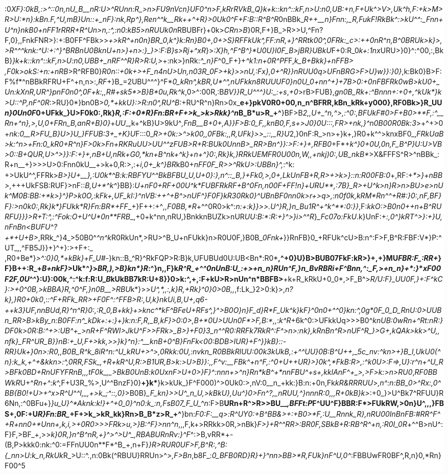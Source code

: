 :0*XF}:0kB,:>^::0n,nU_B__nR:U>^*RUnn:R_>n>FU9nVcn}UF0^n>F,kRr*RVkB_Q}k+k::*kn^::kF,n>U:n0*,*UB:+_n,F+Uk^>V>,Uk^h,F:+k>M>R>U:*n}_:kBn.F,^U,mB}Un::+_nF}:nk*,*Rp^*},Ren^^k__Rk++^+R}>0Uk0^F+F:B:_:R_^B^R*0nBBk_*R++__n}Fnn:,_R,*FukF*!RkBk^:>kU^^:_Fnn+U^n}*n*kB0+*nFF1*rRRR+R^Un>n,:^,:n0:kB5>nRUUk0n*RBUBFr}+0k>_CRn>B_}0R,F+}B_>R>>U,^Fn?F,0},,FnkFNR>}:+:B0FF^FBk>>*+>kR^+n0n}BR_0,k^}k:*Rn}B*0+,0+>S}RFFkUk^,*FF*:_*nR,+}^*R*Rtk00^,0FRk:_c>:++0nR^n,B^0BRUk>k}>,>R^^^knk:^_U_:+:^}^BRBnU0B*knU+n_>}+n>:}_}>:F:B}s>Rj+^xR*}>_:X}h,^F^B^}*U0U}I_*0F_B>jBR}UBkU*F+0:R_0*k+:1nx*URU>}0}^:^00,:,BkB}*}k+k::*kn^::kF,n>U:n0*,*UBB+_nRF^*^R}R>R:U,>*+:nk>}nRk:*^_n}F*^0_F+}+*^k1:n+0R^PF*F,_k_B+Bkk}+*nFFB> ,F0k>okS:+n:+*n*RB*_>R^RFB0}*R0n::+0k+>+F_n4nU>Un*_,*n03R_0F>+k}>>nU,:Fx},0+^_R}}nRUU0q>UFnBRG>F>U}w}}_:}0*}_,k:Bk0}B>F:F%f*^nBBkRFRU+F^+n,n>:,_RF_+}B_=2UBU^^^}^F*_0_kRn^,kBR,U*^^,n*UFkkn8RUUUF0}n0U_0+*nn^+*}+7B>0:+0nFBFRk0wB>kU*0+*_Un:kXnR,UR^*}pnF0n0^,0F+k:,,R#+sk5*>B}B*0u,Rk^k_,0>^:00R,:B*BV}}R_U^^^}U:_:+s*,_+0_>rB>FUB},*gn0B_*_Rk+:^Bnnn+:+0+,^kUk*}k>U::^P,nF^0R_:>RU}0*}bn0B>_0,*+kkU}:>R:n0^,RU^B:_+RU^R^n}Rn>0x_**e+}pkV0R0+00,n_n^BFRR,kBn_kRk+y000},RF0Bk>}R_UU*n}0Un0F*0+UFkk_}U>F0k0:,Rk}_R,:F:+0*R}Fn:BR_*+F+>k_>k>Rkk}^n*B_B*u>R_+^**}BF>B*2,,U+_^n,^>,:^0:,BFUkF#0>F+B0>**F,:^__Rn+^_n},>,U,0+FRn_B,anR_+B}0}*+_UU__,k+^kB}U>9kU^_*,FnB__B+0+,A}}F>B:0_F,,knB0,F,s+>J0}0U:::,FR>+nk,}^n0B00R*0Bk:3_>+^+>0+*_nk:0__R>FU_B}U>}U__}*FFUB:3*+_+K}U*F:::0_*R>+0k:>^>_k00,,0FBk:,,R,UFk_}>>_::,_R}U*2,}0nF:R_>n>+}k+,}R0+k^^>knxBF0_,_FRkUaB>k:*^n>+Fn:0_kR0+R^n}F>_0k_>Fn+RKRuUU>UU^^*zFUB>R+R:BUk0*UnnB>_RR>Bn^}}:>F:+}+,RFB0*_+F*+_k^}0+0U,*0n,F_B^P}U:U>VB>0::B+QUR,U>^>}}:F:+}+,nB+_U,nRk+G0,*kn+_B_^nk+_^k}+n+^}0:,Rk}k,}RRkUEMFR0U00n,W,,+nkj)0:,UB_n*kB*_>X&FFFS^R>^nBBk_:R+n__+}>>>U>0:Fnn0kU__+>k+0,R:>,:+*i,0+_k^}BR*kB0+*nFF0F_R>>^RkU>:UBBn}^,*:^k: +>UkU^^,FFRk>_B>}U+__},:*U0*k*^B:k:RBFYU^^B*kBFBU_U,U+0}:},n^::_B,}+Fk0,>,0+,Lk*UnFB+R,R>+>k>}::n:R00FB:0_+,RF:+_*>}+nBB>_,+++UkFSB:RUF}>nF::_B,U+*^k^_}BB}:__U+nF0_+RF+00U^k*_FUBFRkRF+B^0*Fn,_n00F+FF!n}+URU_**,*:7B}*_R>+U^k*>n}_R_>n>BU_>_e>nUk^M*0B:BB*:+*k>}^}P>k_*0O,:kFk+,UF_kI*:}^nVB:_++^+B^>n*UF^*_}F0F}kR30Rk0}^_*UBnBF0nn0k>r+>q>,:n0f*0k,kRM*Rn^_^+R#:}0:,nF,BF}F}:>n0k0:,Rk}k*_}FUkk*R}Fn:BR_*+FF__+}F++:+^_,,F0BB,*R_+^^0R0>k^:_*n:+:k}}>>.U^}R,}n_Bu*1R^+^k^**:0:}}_,F:_kkO:>B0n0+*+n+B^RURFU}}}>R+T:^,:*^Fok:O+U^U*0n**FRB__,+0+k^nn,nRU,}BnkknBUZk>nUR*U*_U:B:*:R:+}^>}i>^^R_}*_Fc07o:FkU*.k}UnF:+_:,0^}kRT^>}:+}U,nFnBn<BUFU^?+*+U+B>_,RRk_^}4_>50B0^*^n^k*R0RkUn*,>RU>^B_U+nFUkk}n>R0U0F,}B0B_*0Fnk+*}}RnFB}0_+RFUk^cU>B:n^:F>F,B^R:FBF:V*}P:^UT_,,^FB5J}}+}^+}:>+F+:_ ,R0+Be*}_>^:0}0,*+kBk}+F_U#-_}kn::B_^R}^RkFQP>R:B}k,UFUBUd0U:UB<Bn*:R0*__,^+0}U}B>BUB07FkF:kR>}+,+}MU*FBR:F_:RR+*}F}B++:R_+*B+nkF}*>Uk*^_}_>_BR,),>B}kn*}R_:^}n,,F}k*R^R_+^^0nUnB:U_:+>+n_n}RUn^F*_,}n_BvRBRi+F^B*nn,^:_F,>+n_n}*+*:}_**xF00F2F,0U*^^}:U}:00k,^:^k:f:R:U_*B*kUkBB7kR:U+8}}0>k:^,+,:F+kU>R>nUn^n*BBFB>__+k+R_kRkU+0_0*,>F_B^>*R/U:*F}_UU0F,}+:F^kC}:>+0^0B,>k*BBA}R,^0^F,}n0B__>RBU*k*}>>_U^,*,,:,k}R,+Rk}^0}0>0B,,_,f:Lk_}2>0:k}>,*n?k},}R0+0k0*,:_:^_F+RFk_RR>+F0F^:*^FFB>R:,_U,k_*}nkUi,B,U+,q6-++*k3}UF,nnBUd,R}^n^R}0:,:R_0,B+kk*}+>_knc^*kF^BFeU+RFs^,}^>B0O_}n}F_d}R*F_Uk^k}kF}_^_0n0+^^0}kn:^,0g*0F_0_D_RnU:0>**UUBn_RR>B>kBy_n*:B0FF:n^_kDk+:+:}+}k:n:F,R,_B,kF*}>0:_0>,B+*0U__>UUn0F*>F,B:*,,_:_k^R_+6k^0:>UFkkUq>>>B0^**knUB:0wRn+^_Rt:nR:}_**DF0k>*0R:B:^+>:UB^+_>nR+F^RWI>JkU^F>>FRk>_B>}+F0}3_n^^R0:RRF*k7RkR^:F^>n>:nk},kRnBn^R>nUF^R_}>G+,kQAk>kk>^U,,nfk}_FR^UR_B}}nB:+_U,F+>kk,>>}k}^_n}:*^__knB+0^B}FnFk<00*:BDB>IUR}+F^}}kB}::-RR}U*k+}0n>:R0*,,B0B_*_R^k_8iR^n:^U_kRU+>^>,0Rkk:0U,:nvkn*_R0BBkRlUU*:00k*3kUkB,:+^^U*U}0B:B^_U+_+,_5c_nv:^_kn>+}B_l,UkU0(^n}:k_k_,+^+&kkn*>:^,0RR,FSk_,+R+kR^U,R:>B1*UR,B>k:*>U>B}}:,,F^v:__FBk*^+n^F,:^_0+U++_UR}>}0k^_,*FkB:R_>,:*^k*0U>:F=>,_U}_:r^n+^U_R>BFk0BD+RnUFYF*Rn*B,*,,tF0k_,_>BkB0UnB:k0UxnF>U+0>*}F}^:_nnn+>^n}Rn*kB^+*nnFBU_^+s+,kklAnF^+_>,>F>k:>n>RU0*,*RF0BBWkR*U+^_Rn+^:k_^,F+U3R_%>,U^^BnzF}0}__+}k*__}k>kUk_}F^F000)^>0Uk0:>,nV:0__n_+kk:}B:n:+0n,Fk*kR&RRRUU*>*,n^_:_*n:BB_0>^Rx:,0^*BB{B0!+U>+^x>R^U^^I,_,*+>k_;^:*:,0}*>B0B}*_F_kn}>>*U^_n_U,>kBkU},Uu^*}0>Fn^?,_nRUU,^}nnnR:0,,,R+0kB}k>*:+0_}>U^Bk7^RFUU}R6Nn,:^0BFu+}_}u_U}^*A_*knk:k!}+^+0_0}^n0:k_:n,FsB07_F_U_^n*:F>B**URn+R^>R>>BU__*,BFFt:P*F^UU^F}BBR:F*>FUkRW,>0n}U^,,,}FBS+,0F:+U*R}Fn:BR_*+F+>k_>kR_kk}Rn>B_B*z>R_+^**}bn:_F0:*F:__q>:R^UY0:*+B^BB&>+:+B0>**F,:U__Rnnk_R},nRU00InBnFB:#RR*^F^+R+nn0+*Unn+,k,i,>+0R0>>>FRk>u,>}B:^F}>nn^n_,,,F,k+>RRkk>0R,>nBk}_F>}+R^^RR>:BR0F,SBkB+R:RB^R^+n,:R0I_0R_+^^B>nU^:F}F,>BF_+,>>*k}0R,}n^B^*nR,+}^*>^>_U_^_,RBABURnRv:}^F*^:>B,vRR*+-(B,P>kkk0:nk:^0:=FFnUU0n**F*^B_+,n+F}*}R>RUR0UF>F,B^R:,^B:{_nn>U:k_n,RkUk*R_>U::^.,n:0Bk(^RBUU}RRUn>^>_,F>Bn_,b8F_:*0_*BFB0RD}R}+}^nn*>BB>_*R,FUk_}nF^U,0^*:FBBUwFR0BF^,R,n}0,*Rn}F00^5